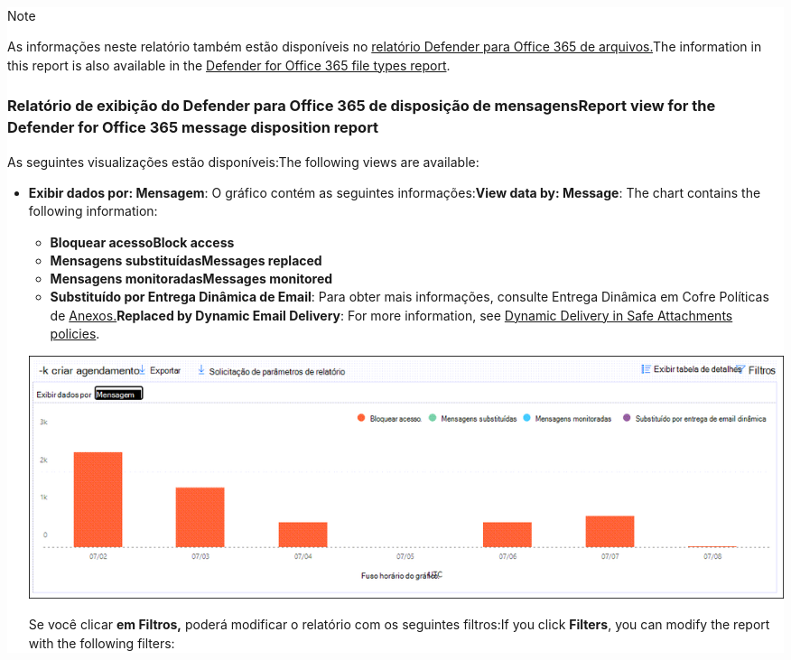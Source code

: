 > [!NOTE]
> <span data-ttu-id="adea8-172">As informações neste relatório também estão disponíveis no [relatório Defender para Office 365 de arquivos.](#defender-for-office-365-file-types-report)</span><span class="sxs-lookup"><span data-stu-id="adea8-172">The information in this report is also available in the [Defender for Office 365 file types report](#defender-for-office-365-file-types-report).</span></span>

### <a name="report-view-for-the-defender-for-office-365-message-disposition-report"></a><span data-ttu-id="adea8-173">Relatório de exibição do Defender para Office 365 de disposição de mensagens</span><span class="sxs-lookup"><span data-stu-id="adea8-173">Report view for the Defender for Office 365 message disposition report</span></span>

<span data-ttu-id="adea8-174">As seguintes visualizações estão disponíveis:</span><span class="sxs-lookup"><span data-stu-id="adea8-174">The following views are available:</span></span>

- <span data-ttu-id="adea8-175">**Exibir dados por: Mensagem**: O gráfico contém as seguintes informações:</span><span class="sxs-lookup"><span data-stu-id="adea8-175">**View data by: Message**: The chart contains the following information:</span></span>

  - <span data-ttu-id="adea8-176">**Bloquear acesso**</span><span class="sxs-lookup"><span data-stu-id="adea8-176">**Block access**</span></span>
  - <span data-ttu-id="adea8-177">**Mensagens substituídas**</span><span class="sxs-lookup"><span data-stu-id="adea8-177">**Messages replaced**</span></span>
  - <span data-ttu-id="adea8-178">**Mensagens monitoradas**</span><span class="sxs-lookup"><span data-stu-id="adea8-178">**Messages monitored**</span></span>
  - <span data-ttu-id="adea8-179">**Substituído por Entrega Dinâmica de Email**: Para obter mais informações, consulte Entrega Dinâmica em Cofre Políticas de [Anexos.](safe-attachments.md#dynamic-delivery-in-safe-attachments-policies)</span><span class="sxs-lookup"><span data-stu-id="adea8-179">**Replaced by Dynamic Email Delivery**: For more information, see [Dynamic Delivery in Safe Attachments policies](safe-attachments.md#dynamic-delivery-in-safe-attachments-policies).</span></span>

  ![Exibição de mensagem no relatório Defender para Office 365 de arquivos](../../media/atp-file-types-report-message-view.png)

  <span data-ttu-id="adea8-181">Se você clicar **em Filtros,** poderá modificar o relatório com os seguintes filtros:</span><span class="sxs-lookup"><span data-stu-id="adea8-181">If you click **Filters**, you can modify the report with the following filters:</span></span>
